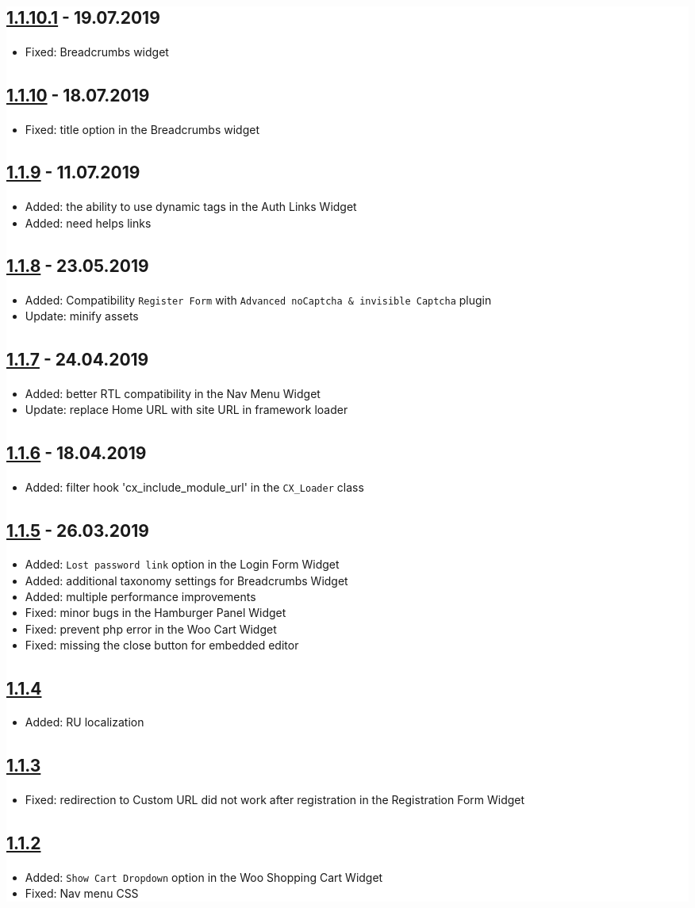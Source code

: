 ## [1.1.10.1](https://github.com/ZemezLab/jet-blocks/releases/tag/1.1.10.1) - 19.07.2019
* Fixed: Breadcrumbs widget

## [1.1.10](https://github.com/ZemezLab/jet-blocks/releases/tag/1.1.10) - 18.07.2019
* Fixed: title option in the Breadcrumbs widget

## [1.1.9](https://github.com/ZemezLab/jet-blocks/releases/tag/1.1.9) - 11.07.2019
* Added: the ability to use dynamic tags in the Auth Links Widget
* Added: need helps links

## [1.1.8](https://github.com/ZemezLab/jet-blocks/releases/tag/1.1.8) - 23.05.2019
* Added: Compatibility `Register Form` with `Advanced noCaptcha & invisible Captcha` plugin
* Update: minify assets

## [1.1.7](https://github.com/ZemezLab/jet-blocks/releases/tag/1.1.7) - 24.04.2019
* Added: better RTL compatibility in the Nav Menu Widget
* Update: replace Home URL with site URL in framework loader

## [1.1.6](https://github.com/ZemezLab/jet-blocks/releases/tag/1.1.6) - 18.04.2019
* Added: filter hook 'cx_include_module_url' in the `CX_Loader` class

## [1.1.5](https://github.com/ZemezLab/jet-blocks/releases/tag/1.1.5) - 26.03.2019
* Added: `Lost password link` option in the Login Form Widget
* Added: additional taxonomy settings for Breadcrumbs Widget
* Added: multiple performance improvements
* Fixed: minor bugs in the Hamburger Panel Widget
* Fixed: prevent php error in the Woo Cart Widget
* Fixed: missing the close button for embedded editor

## [1.1.4](https://github.com/ZemezLab/jet-blocks/releases/tag/1.1.4)
* Added: RU localization

## [1.1.3](https://github.com/ZemezLab/jet-blocks/releases/tag/1.1.3)
* Fixed: redirection to Custom URL did not work after registration in the Registration Form Widget

## [1.1.2](https://github.com/ZemezLab/jet-blocks/releases/tag/1.1.2)
* Added: `Show Cart Dropdown` option in the Woo Shopping Cart Widget
* Fixed: Nav menu CSS
